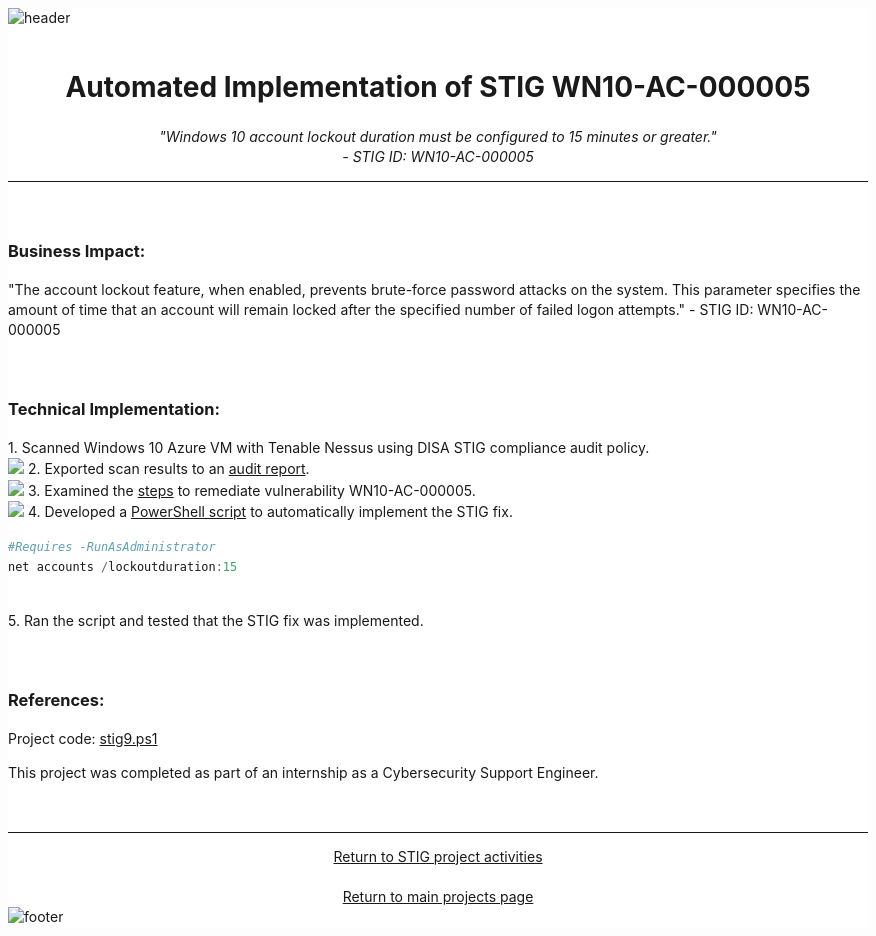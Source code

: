 
<img width=100% src="https://capsule-render.vercel.app/api?type=waving&color=450a0a&height=120&section=header" alt="header"/>


<h1 align=center>Automated Implementation of STIG WN10-AC-000005</h1>


<p align=center><i>"Windows 10 account lockout duration must be configured to 15 minutes or greater." <br>- STIG ID: WN10-AC-000005</i></p>

<hr><br>


<h3><b>Business Impact:</b></h3>

<p>
"The account lockout feature, when enabled, prevents brute-force password attacks on the system. This parameter specifies the amount of time that an account will remain locked after the specified number of failed logon attempts." - STIG ID: WN10-AC-000005
</p><br>



<h3><b>Technical Implementation:</b></h3>

<p>
1. Scanned Windows 10 Azure VM with Tenable Nessus using DISA STIG compliance audit policy.<br>
<img width=100% src="https://github.com/noah-sec/projects/blob/main/assets/stig-scan.png">
2. Exported scan results to an <a href="https://github.com/noah-sec/projects/blob/main/assets/stig-report.pdf">audit report</a>.<br>
<img width=100% src="https://github.com/noah-sec/projects/blob/main/assets/stig-report.png">
3. Examined the <a href="https://stigaview.com/products/win10/v3r1/WN10-AC-000005/">steps</a> to remediate vulnerability WN10-AC-000005.<br>
<img width=100% src="https://github.com/noah-sec/projects/blob/main/assets/stig9.png">
4. Developed a <a href="https://github.com/noah-sec/powershell-toolbox/blob/main/stig9.ps1">PowerShell script</a> to automatically implement the STIG fix.<br>
  
```powershell
#Requires -RunAsAdministrator
net accounts /lockoutduration:15
```
<br>
5. Ran the script and tested that the STIG fix was implemented.
</p><br>








<h3><b>References:</b></h3>

<p>Project code: <a href="https://github.com/noah-sec/powershell-toolbox/blob/main/stig9.ps1">stig9.ps1</a></p>
<p>This project was completed as part of an internship as a Cybersecurity Support Engineer.</p><br>

<hr>

<div align=center><a href="https://github.com/noah-sec/projects/blob/main/vuln.md">Return to STIG project activities</a></div><br>
<div align=center><a href="https://github.com/noah-sec">Return to main projects page</a></div>


<img width=100% src="https://capsule-render.vercel.app/api?type=waving&color=450a0a&height=120&section=footer" alt="footer"/>
